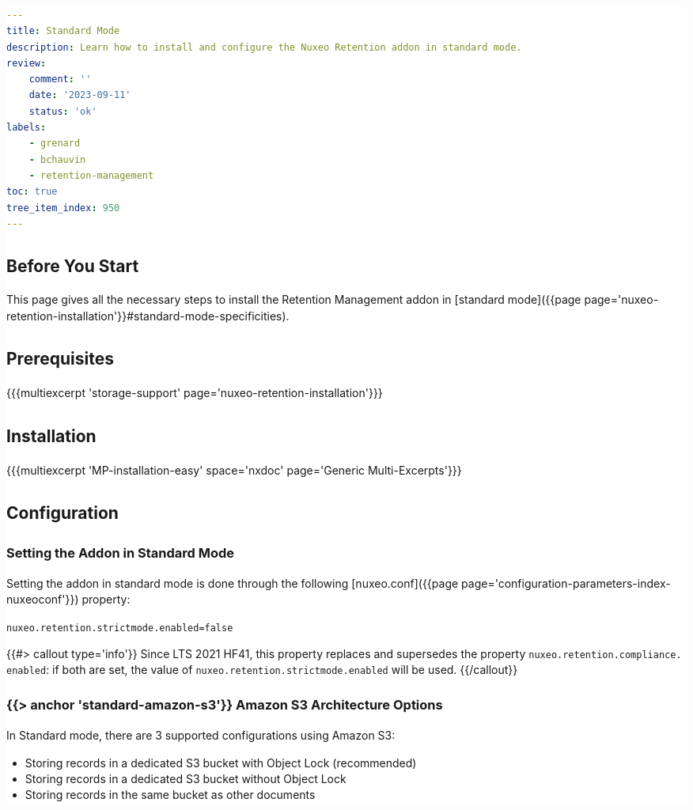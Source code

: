 ```yaml
---
title: Standard Mode
description: Learn how to install and configure the Nuxeo Retention addon in standard mode.
review:
    comment: ''
    date: '2023-09-11'
    status: 'ok'
labels:
    - grenard
    - bchauvin
    - retention-management
toc: true
tree_item_index: 950
---
```


## Before You Start

This page gives all the necessary steps to install the Retention Management addon in [standard mode]({{page page='nuxeo-retention-installation'}}#standard-mode-specificities).

## Prerequisites

{{{multiexcerpt 'storage-support' page='nuxeo-retention-installation'}}}

## Installation

{{{multiexcerpt 'MP-installation-easy' space='nxdoc' page='Generic Multi-Excerpts'}}}

## Configuration

### Setting the Addon in Standard Mode
Setting the addon in standard mode is done through the following [nuxeo.conf]({{page page='configuration-parameters-index-nuxeoconf'}}) property:
```
nuxeo.retention.strictmode.enabled=false
```

{{#> callout type='info'}}
Since LTS 2021 HF41, this property replaces and supersedes the property `nuxeo.retention.compliance.enabled`: if both are set, the value of `nuxeo.retention.strictmode.enabled` will be used.
{{/callout}}

### {{> anchor 'standard-amazon-s3'}} Amazon S3 Architecture Options

In Standard mode, there are 3 supported configurations using Amazon S3:
- Storing records in a dedicated S3 bucket with Object Lock (recommended)
- Storing records in a dedicated S3 bucket without Object Lock
- Storing records in the same bucket as other documents
